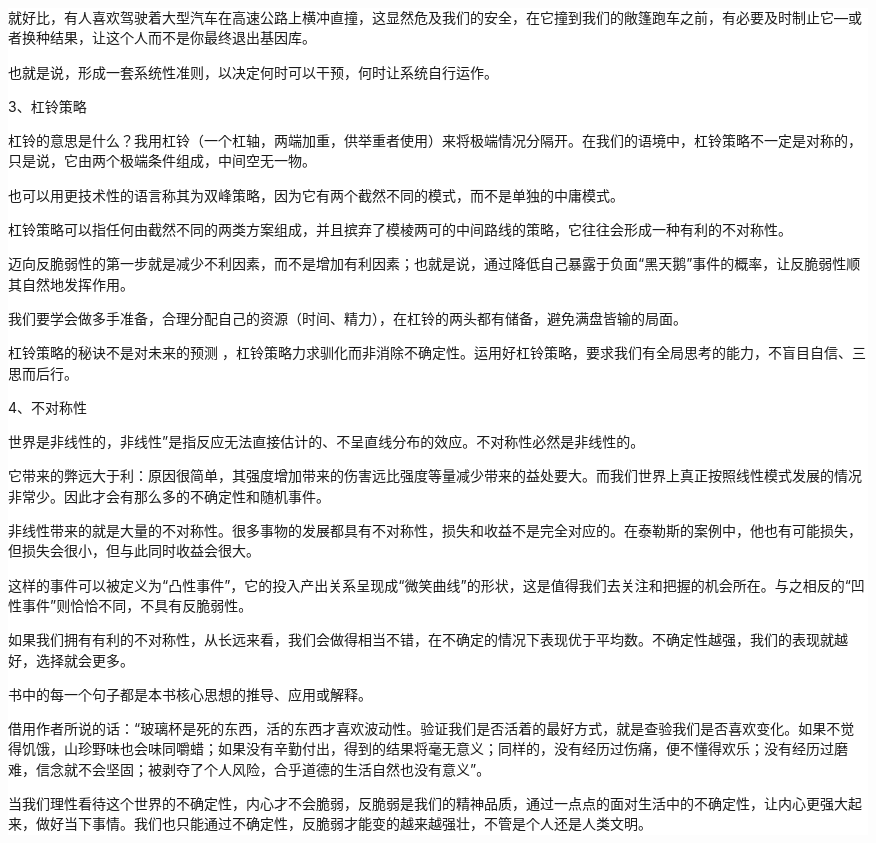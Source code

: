 就好比，有人喜欢驾驶着大型汽车在高速公路上横冲直撞，这显然危及我们的安全，在它撞到我们的敞篷跑车之前，有必要及时制止它—或者换种结果，让这个人而不是你最终退出基因库。

也就是说，形成一套系统性准则，以决定何时可以干预，何时让系统自行运作。

3、杠铃策略

杠铃的意思是什么？我用杠铃（一个杠轴，两端加重，供举重者使用）来将极端情况分隔开。在我们的语境中，杠铃策略不一定是对称的，只是说，它由两个极端条件组成，中间空无一物。

也可以用更技术性的语言称其为双峰策略，因为它有两个截然不同的模式，而不是单独的中庸模式。

杠铃策略可以指任何由截然不同的两类方案组成，并且摈弃了模棱两可的中间路线的策略，它往往会形成一种有利的不对称性。

迈向反脆弱性的第一步就是减少不利因素，而不是增加有利因素；也就是说，通过降低自己暴露于负面“黑天鹅”事件的概率，让反脆弱性顺其自然地发挥作用。

我们要学会做多手准备，合理分配自己的资源（时间、精力），在杠铃的两头都有储备，避免满盘皆输的局面。

杠铃策略的秘诀不是对未来的预测 ，杠铃策略力求驯化而非消除不确定性。运用好杠铃策略，要求我们有全局思考的能力，不盲目自信、三思而后行。

4、不对称性

世界是非线性的，非线性”是指反应无法直接估计的、不呈直线分布的效应。不对称性必然是非线性的。

它带来的弊远大于利：原因很简单，其强度增加带来的伤害远比强度等量减少带来的益处要大。而我们世界上真正按照线性模式发展的情况非常少。因此才会有那么多的不确定性和随机事件。

非线性带来的就是大量的不对称性。很多事物的发展都具有不对称性，损失和收益不是完全对应的。在泰勒斯的案例中，他也有可能损失，但损失会很小，但与此同时收益会很大。

这样的事件可以被定义为“凸性事件”，它的投入产出关系呈现成“微笑曲线”的形状，这是值得我们去关注和把握的机会所在。与之相反的“凹性事件”则恰恰不同，不具有反脆弱性。

如果我们拥有有利的不对称性，从长远来看，我们会做得相当不错，在不确定的情况下表现优于平均数。不确定性越强，我们的表现就越好，选择就会更多。

书中的每一个句子都是本书核心思想的推导、应用或解释。

借用作者所说的话：“玻璃杯是死的东西，活的东西才喜欢波动性。验证我们是否活着的最好方式，就是查验我们是否喜欢变化。如果不觉得饥饿，山珍野味也会味同嚼蜡；如果没有辛勤付出，得到的结果将毫无意义；同样的，没有经历过伤痛，便不懂得欢乐；没有经历过磨难，信念就不会坚固；被剥夺了个人风险，合乎道德的生活自然也没有意义”。

当我们理性看待这个世界的不确定性，内心才不会脆弱，反脆弱是我们的精神品质，通过一点点的面对生活中的不确定性，让内心更强大起来，做好当下事情。我们也只能通过不确定性，反脆弱才能变的越来越强壮，不管是个人还是人类文明。

